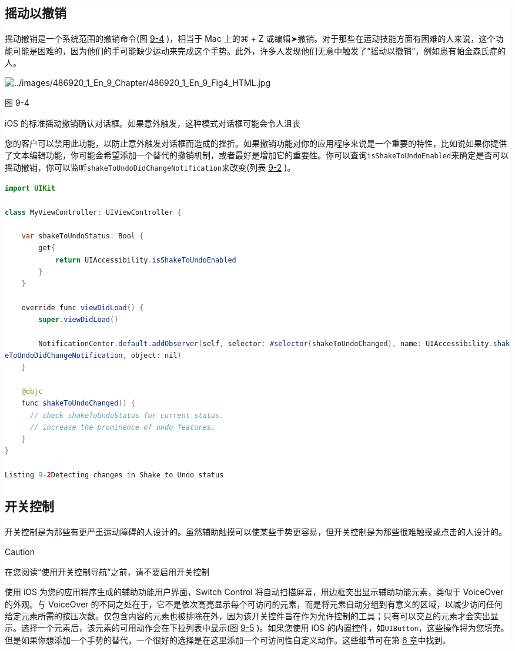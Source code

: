 ## 摇动以撤销

摇动撤销是一个系统范围的撤销命令(图 [9-4](#Fig4) )，相当于 Mac 上的⌘ + Z 或编辑➤撤销。对于那些在运动技能方面有困难的人来说，这个功能可能是困难的，因为他们的手可能缺少运动来完成这个手势。此外，许多人发现他们无意中触发了“摇动以撤销”，例如患有帕金森氏症的人。

![../images/486920_1_En_9_Chapter/486920_1_En_9_Fig4_HTML.jpg](../images/486920_1_En_9_Chapter/486920_1_En_9_Fig4_HTML.jpg)

图 9-4

iOS 的标准摇动撤销确认对话框。如果意外触发，这种模式对话框可能会令人沮丧

您的客户可以禁用此功能，以防止意外触发对话框而造成的挫折。如果撤销功能对你的应用程序来说是一个重要的特性，比如说如果你提供了文本编辑功能，你可能会希望添加一个替代的撤销机制，或者最好是增加它的重要性。你可以查询`isShakeToUndoEnabled`来确定是否可以摇动撤销，你可以监听`shakeToUndoDidChangeNotification`来改变(列表 [9-2](#PC2) )。

```java
import UIKit

class MyViewController: UIViewController {

    var shakeToUndoStatus: Bool {
        get{
            return UIAccessibility.isShakeToUndoEnabled
        }
    }

    override func viewDidLoad() {
        super.viewDidLoad()

        NotificationCenter.default.addObserver(self, selector: #selector(shakeToUndoChanged), name: UIAccessibility.shakeToUndoDidChangeNotification, object: nil)
    }

    @objc
    func shakeToUndoChanged() {
      // check shakeToUndoStatus for current status.
      // increase the prominence of undo features.
    }
}

Listing 9-2Detecting changes in Shake to Undo status

```

## 开关控制

开关控制是为那些有更严重运动障碍的人设计的。虽然辅助触摸可以使某些手势更容易，但开关控制是为那些很难触摸或点击的人设计的。

Caution

在您阅读“使用开关控制导航”之前，请不要启用开关控制

使用 iOS 为您的应用程序生成的辅助功能用户界面，Switch Control 将自动扫描屏幕，用边框突出显示辅助功能元素，类似于 VoiceOver 的外观。与 VoiceOver 的不同之处在于，它不是依次高亮显示每个可访问的元素，而是将元素自动分组到有意义的区域，以减少访问任何给定元素所需的按压次数。仅包含内容的元素也被排除在外，因为该开关控件旨在作为允许控制的工具；只有可以交互的元素才会突出显示。选择一个元素后，该元素的可用动作会在下拉列表中显示(图 [9-5](#Fig5) )。如果您使用 iOS 的内置控件，如`UIButton`，这些操作将为您填充。但是如果你想添加一个手势的替代，一个很好的选择是在这里添加一个可访问性自定义动作。这些细节可在第 [6 章](06.html)中找到。
